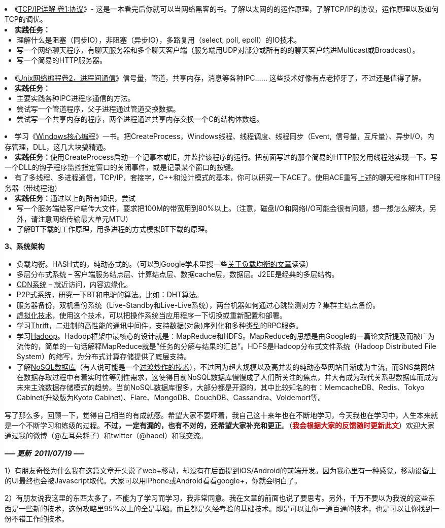 <li>《<a href="http://product.china-pub.com/35" target="_blank">TCP/IP详解 卷1:协议</a>》- 这是一本看完后你就可以当网络黑客的书。了解以太网的的运作原理，了解TCP/IP的协议，运作原理以及如何TCP的调优。</li>
<li><strong>实践任务：</strong>
<ul>
<li>理解什么是阻塞（同步IO），非阻塞（异步IO），多路复用（select, poll, epoll）的IO技术。</li>
<li>写一个网络聊天程序，有聊天服务器和多个聊天客户端（服务端用UDP对部分或所有的的聊天客户端进Multicast或Broadcast）。</li>
<li>写一个简易的HTTP服务器。</li>
</ul>
</li>
<li>《<a href="http://product.china-pub.com/196859" target="_blank">Unix网络编程卷2，进程间通信</a>》信号量，管道，共享内存，消息等各种IPC…… 这些技术好像有点老掉牙了，不过还是值得了解。</li>
<li><strong>实践任务：</strong>
<ul>
<li>主要实践各种IPC进程序通信的方法。</li>
<li>尝试写一个管道程序，父子进程通过管道交换数据。</li>
<li>尝试写一个共享内存的程序，两个进程通过共享内存交换一个C的结构体数组。</li>
</ul>
</li>
<li>学习《<a href="http://product.china-pub.com/209058" target="_blank">Windows核心编程</a>》一书。把CreateProcess，Windows线程、线程调度、线程同步（Event, &nbsp;信号量，互斥量）、异步I/O，内存管理，DLL，这几大块搞精通。</li>
<li><strong>实践任务：</strong>使用CreateProcess启动一个记事本或IE，并监控该程序的运行。把前面写过的那个简易的HTTP服务用线程池实现一下。写一个DLL的钩子程序监控指定窗口的关闭事件，或是记录某个窗口的按键。</li>
<li>有了多线程、多进程通信，TCP/IP，套接字，C++和设计模式的基本，你可以研究一下ACE了。使用ACE重写上述的聊天程序和HTTP服务器（带线程池）</li>
<li><strong>实践任务：</strong>通过以上的所有知识，尝试
<ul>
<li>写一个服务端给客户端传大文件，要求把100M的带宽用到80%以上。（注意，磁盘I/O和网络I/O可能会很有问题，想一想怎么解决，另外，请注意网络传输最大单元MTU）</li>
<li>了解BT下载的工作原理，用多进程的方式模拟BT下载的原理。</li>
</ul>
</li>
</ul>
<p><strong>3、系统架构</strong></p>
<ul>
<li>负载均衡。HASH式的，纯动态式的。（可以到Google学术里搜一些<a href="http://scholar.google.com.hk/scholar?q=%E8%B4%9F%E8%BD%BD%E5%9D%87%E8%A1%A1&amp;hl=zh-CN&amp;as_sdt=0&amp;as_vis=1&amp;oi=scholart" target="_blank">关于负载均衡的文章</a>读读）</li>
<li>多层分布式系统 – 客户端服务结点层、计算结点层、数据cache层，数据层。J2EE是经典的多层结构。</li>
<li><a href="http://en.wikipedia.org/wiki/Content_delivery_network" target="_blank">CDN系统</a> – 就近访问，内容边缘化。</li>
<li><a href="http://en.wikipedia.org/wiki/Peer-to-peer" target="_blank">P2P式系统</a>，研究一下BT和电驴的算法。比如：<a href="http://en.wikipedia.org/wiki/Distributed_hash_table" target="_blank">DHT算法</a>。</li>
<li>服务器备份，双机备份系统（Live-Standby和Live-Live系统），两台机器如何通过心跳监测对方？集群主结点备份。</li>
<li><a href="http://en.wikipedia.org/wiki/Virtualization" target="_blank">虚拟化技术</a>，使用这个技术，可以把操作系统当应用程序一下切换或重新配置和部署。</li>
<li>学习<a href="http://thrift.apache.org/" target="_blank">Thrift</a>，二进制的高性能的通讯中间件，支持数据(对象)序列化和多种类型的RPC服务。</li>
<li>学习<a href="http://hadoop.apache.org/" target="_blank">Hadoop</a>。Hadoop框架中最核心的设计就是：MapReduce和HDFS。MapReduce的思想是由Google的一篇论文所提及而被广为流传的，简单的一句话解释MapReduce就是“任务的分解与结果的汇总”。HDFS是Hadoop分布式文件系统（Hadoop Distributed File System）的缩写，为分布式计算存储提供了底层支持。</li>
<li>了解<a href="http://en.wikipedia.org/wiki/NoSQL" target="_blank">NoSQL数据库</a>（有人说可能是一个<a title="那些炒作过度的技术和概念" href="https://coolshell.cn/articles/3609.html" target="_blank">过渡炒作的技术</a>），不过因为超大规模以及高并发的纯动态型网站日渐成为主流，而SNS类网站在数据存取过程中有着实时性等刚性需求，这使得目前NoSQL数据库慢慢成了人们所关注的焦点，并大有成为取代关系型数据库而成为未来主流数据存储模式的趋势。当前NoSQL数据库很多，大部分都是开源的，其中比较知名的有：MemcacheDB、Redis、Tokyo Cabinet(升级版为Kyoto Cabinet)、Flare、MongoDB、CouchDB、Cassandra、Voldemort等。</li>
</ul>
<p>写了那么多，回顾一下，觉得自己相当的有成就感。希望大家不要吓着，我自己这十来年也在不断地学习，今天我也在学习中，人生本来就是一个不断学习和练级的过程。<strong>不过，一定有漏的，也有不对的，还希望大家补充和更正</strong>。（<span style="color: #cc0000;"><strong>我会根据大家的反馈随时更新此文</strong></span>）欢迎大家通过我的微博（<a href="http://weibo.com/haoel" target="_blank">@左耳朵耗子</a>）和twitter（@<a href="http://twitter.com/haoel" target="_blank">haoel</a>）和我交流。</p>
<p><em><strong>—– 更新 &nbsp;2011/07/19 —–</strong></em></p>
<p>1）有朋友奇怪为什么我在这篇文章开头说了web+移动，却没有在后面提到iOS/Android的前端开发。因为我心里有一种感觉，移动设备上的UI最终也会被Javascript取代。大家可以用iPhone或Android看看google+，你就会明白了。</p>
<p>2）有朋友说我这里的东西太多了，不能为了学习而学习，我非常同意。我在文章的前面也说了要思考。另外，千万不要以为我说的这些东西是一些新的技术，这份攻略里95%以上的全是基础。而且都是久经考验的基础技术。即是可以让你一通百通的技术，也是可以让你找到一份不错工作的技术。</p>